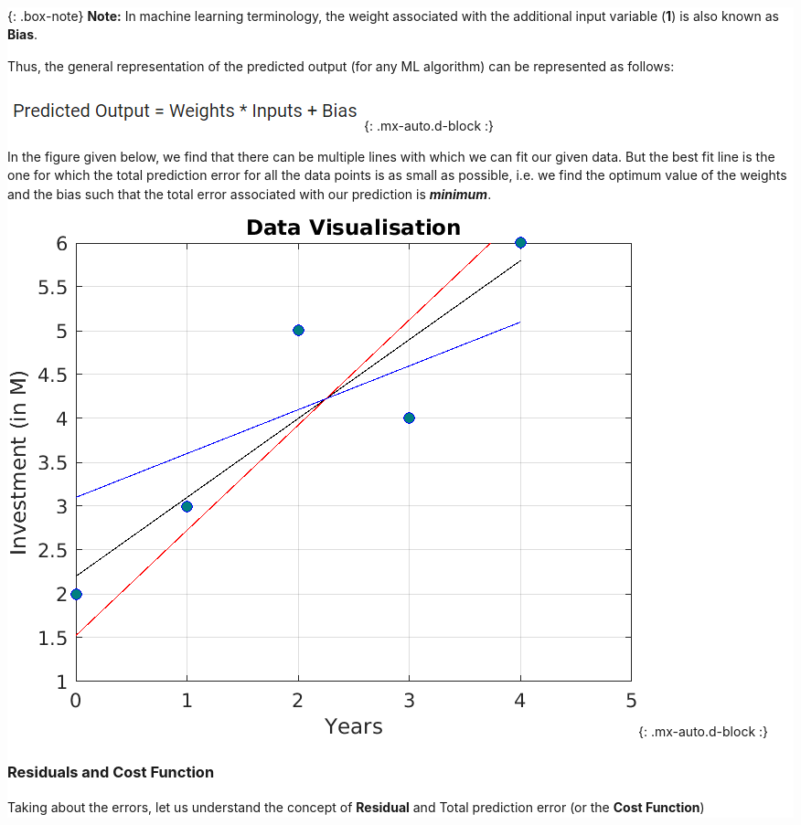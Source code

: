 {: .box-note}
**Note:** In machine learning terminology, the weight associated with the additional input variable (**1**) is also known as **Bias**.

Thus, the general representation of the predicted output (for any ML algorithm) can be represented as follows:

![Data](/assets/img/bias.PNG){: .mx-auto.d-block :}

In the figure given below, we find that there can be multiple lines with which we can fit our given data. But the best fit line is the one for which the total prediction error for all the data points is as small as possible, i.e. we find the optimum value of the weights and the bias such that the total error associated with our prediction is ***minimum***.


![Data2](/assets/img/datavisualization2.png){: .mx-auto.d-block :}

### Residuals and Cost Function

Taking about the errors, let us understand the concept of **Residual** and Total prediction error (or the **Cost Function**)
